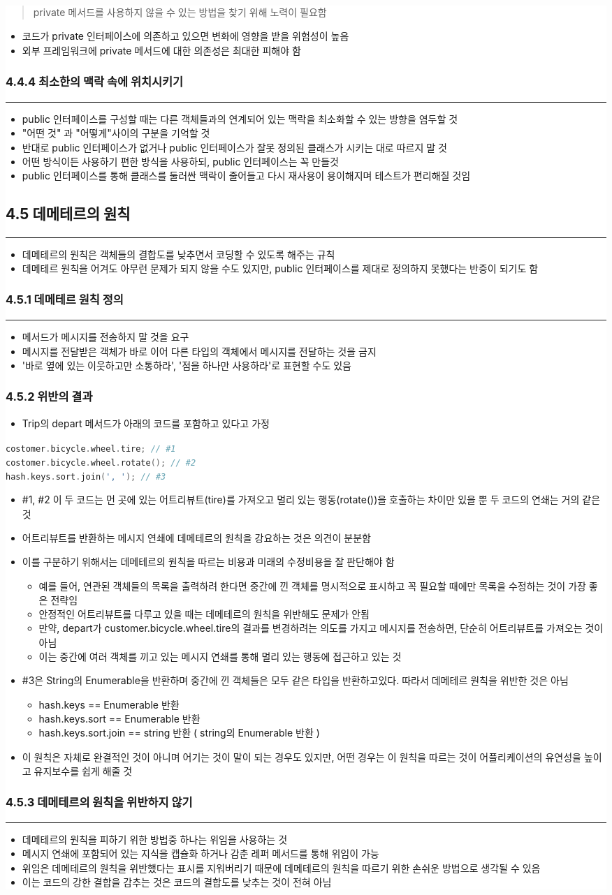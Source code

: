  > private 메서드를 사용하지 않을 수 있는 방법을 찾기 위해 노력이 필요함

- 코드가 private 인터페이스에 의존하고 있으면 변화에 영향을 받을 위험성이 높음
- 외부 프레임워크에 private 메서드에 대한 의존성은 최대한 피해야 함

### 4.4.4 최소한의 맥락 속에 위치시키기
---
- public 인터페이스를 구성할 때는 다른 객체들과의 연계되어 있는 맥락을 최소화할 수 있는 방향을 염두할 것
- "어떤 것" 과 "어떻게"사이의 구분을 기억할 것
- 반대로 public 인터페이스가 없거나 public 인터페이스가 잘못 정의된 클래스가 시키는 대로 따르지 말 것
- 어떤 방식이든 사용하기 편한 방식을 사용하되, public 인터페이스는 꼭 만들것
- public 인터페이스를 통해 클래스를 둘러싼 맥락이 줄어들고 다시 재사용이 용이해지며 테스트가 편리해질 것임

## 4.5 데메테르의 원칙
---
- 데메테르의 원칙은 객체들의 결합도를 낮추면서 코딩할 수 있도록 해주는 규칙
- 데메테르 원칙을 어겨도 아무런 문제가 되지 않을 수도 있지만, public 인터페이스를 제대로 정의하지 못했다는 반증이 되기도 함

### 4.5.1 데메테르 원칙 정의
---
- 메서드가 메시지를 전송하지 말 것을 요구
- 메시지를 전달받은 객체가 바로 이어 다른 타입의 객체에서 메시지를 전달하는 것을 금지
- '바로 옆에 있는 이웃하고만 소통하라', '점을 하나만 사용하라'로 표현할 수도 있음

### 4.5.2 위반의 결과
- Trip의 depart 메서드가 아래의 코드를 포함하고 있다고 가정

```cpp
costomer.bicycle.wheel.tire; // #1
costomer.bicycle.wheel.rotate(); // #2
hash.keys.sort.join(', '); // #3
```
- #1, #2 이 두 코드는 먼 곳에 있는 어트리뷰트(tire)를 가져오고 멀리 있는 행동(rotate())을 호출하는 차이만 있을 뿐 두 코드의 연쇄는 거의 같은 것
- 어트리뷰트를 반환하는 메시지 연쇄에 데메테르의 원칙을 강요하는 것은 의견이 분분함
- 이를 구분하기 위해서는 데메테르의 원칙을 따르는 비용과 미래의 수정비용을 잘 판단해야 함
  - 예를 들어, 연관된 객체들의 목록을 출력하려 한다면 중간에 낀 객체를 명시적으로 표시하고 꼭 필요할 때에만 목록을 수정하는 것이 가장 좋은 전략임
  - 안정적인 어트리뷰트를 다루고 있을 때는 데메테르의 원칙을 위반해도 문제가 안됨
  - 만약, depart가 customer.bicycle.wheel.tire의 결과를 변경하려는 의도를 가지고 메시지를 전송하면, 단순히 어트리뷰트를 가져오는 것이 아님
  - 이는 중간에 여러 객체를 끼고 있는 메시지 연쇄를 통해 멀리 있는 행동에 접근하고 있는 것
- #3은 String의 Enumerable을 반환하며 중간에 낀 객체들은 모두 같은 타입을 반환하고있다. 따라서 데메테르 원칙을 위반한 것은 아님
  - hash.keys == Enumerable 반환
  - hash.keys.sort == Enumerable 반환
  - hash.keys.sort.join == string 반환 ( string의 Enumerable 반환 )

- 이 원칙은 자체로 완결적인 것이 아니며 어기는 것이 말이 되는 경우도 있지만, 어떤 경우는 이 원칙을 따르는 것이 어플리케이션의 유연성을 높이고 유지보수를 쉽게 해줄 것

### 4.5.3 데메테르의 원칙을 위반하지 않기
---
- 데메테르의 원칙을 피하기 위한 방법중 하나는 위임을 사용하는 것
- 메시지 연쇄에 포함되어 있는 지식을 캡슐화 하거나 감춘 레퍼 메서드를 통해 위임이 가능
- 위임은 데메테르의 원칙을 위반했다는 표시를 지워버리기 때문에 데메테르의 원칙을 따르기 위한 손쉬운 방법으로 생각될 수 있음
- 이는 코드의 강한 결합을 감추는 것은 코드의 결합도를 낮추는 것이 전혀 아님
